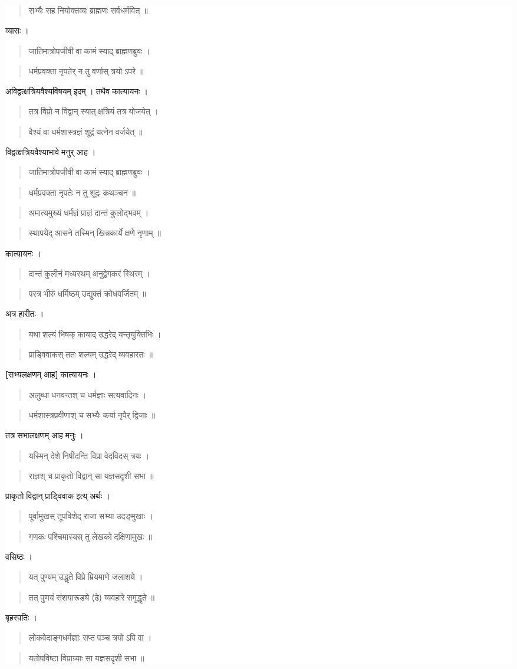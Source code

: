 > सभ्यैः सह नियोक्तव्यः ब्राह्मणः सर्वधर्मवित् ॥

व्यासः ।

> जातिमात्रोपजीवी वा कामं स्याद् ब्राह्मणब्रुवः ।

> धर्मप्रवक्ता नृपतेर् न तु वर्णास् त्रयो ऽपरे ॥

अविद्वत्क्षत्रियवैश्यविषयम् इदम् । तथैव कात्यायनः ।

> तत्र विप्रो न विद्वान् स्यात् क्षत्रियं तत्र योजयेत् ।

> वैश्यं वा धर्मशास्त्रज्ञं शूद्रं यत्नेन वर्जयेत् ॥

विद्वत्क्षत्रियवैश्याभावे मनुर् आह ।

> जातिमात्रोपजीवी वा कामं स्याद् ब्राह्मणब्रुवः ।

> धर्मप्रवक्ता नृपतेः न तु शूद्रः कथञ्चन ॥

> अमात्यमुख्यं धर्मज्ञं प्राज्ञं दान्तं कुलोद्भवम् ।

> स्थापयेद् आसने तस्मिन् खिन्नकार्ये क्षणे नृणाम् ॥

कात्यायनः ।

> दान्तं कुलीनं मध्यस्थम् अनुद्वेगकरं स्थिरम् ।

> परत्र भीरुं धर्मिष्ठम् उद्युक्तं क्रोधवर्जितम् ॥

अत्र हारीतः ।

> यथा शल्यं भिषक् कायाद् उद्धरेद् यन्तृयुक्तिभिः ।

> प्राड्विवाकस् ततः शल्यम् उद्धरेद् व्यवहारतः ॥

[सभ्यलक्षणम् आह] कात्यायनः ।

> अलुब्धा धनवन्तश् च धर्मज्ञाः सत्यवादिनः ।

> धर्मशास्त्रप्रवीणाश् च सभ्यैः कर्या नृपैर् द्विजाः ॥

तत्र सभालक्षणम् आह मनुः ।

> यस्मिन् देशे निषीदन्ति विप्रा वेदविदस् त्रयः ।

> राज्ञश् च प्राकृतो विद्वान् सा यज्ञसदृशी सभा ॥

प्राकृतो विद्वान् प्राड्विवाक इत्य् अर्थः ।

> पूर्वामुखस् तूपविशेद् राजा सभ्या उदङ्मुखाः ।

> गणकः पश्चिमास्यस् तु लेखको दक्षिणामुखः ॥

वसिष्ठः ।

> यत् पुण्यम् उद्धृते विप्रे म्रियमाणे जलाशये ।

> तत् पुणयं संशयारूड्ये (ढे) व्यवहारे समुद्धृते ॥

बृहस्पतिः ।

> लोकवेदाङ्गधर्मज्ञाः सप्त पञ्च त्रयो ऽपि वा ।

> यतोपविष्टा विप्राग्र्याः सा यज्ञसदृशी सभा ॥
